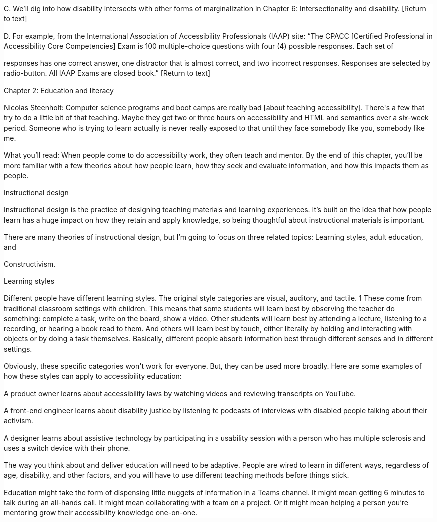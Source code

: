 C. We’ll dig into how disability intersects with other forms of marginalization in Chapter 6: Intersectionality and disability. [Return to text]

D. For example, from the International Association of Accessibility Professionals (IAAP) site: “The CPACC [Certified Professional in Accessibility Core Competencies] Exam is 100 multiple-choice questions with four (4) possible responses. Each set of

responses has one correct answer, one distractor that is almost correct, and two incorrect responses. Responses are selected by radio-button. All IAAP Exams are closed book.” [Return to text]

Chapter 2: Education and literacy

Nicolas Steenholt: Computer science programs and boot camps are really bad [about teaching accessibility]. There's a few that try to do a little bit of that teaching. Maybe they get two or three hours on accessibility and HTML and semantics over a six-week period. Someone who is trying to learn actually is never really exposed to that until they face somebody like you, somebody like me.

What you’ll read: When people come to do accessibility work, they often teach and mentor. By the end of this chapter, you’ll be more familiar with a few theories about how people learn, how they seek and evaluate information, and how this impacts them as people.

Instructional design

Instructional design is the practice of designing teaching materials and learning experiences. It’s built on the idea that how people learn has a huge impact on how they retain and apply knowledge, so being thoughtful about instructional materials is important.

There are many theories of instructional design, but I’m going to focus on three related topics: Learning styles, adult education, and

Constructivism.

Learning styles

Different people have different learning styles. The original style categories are visual, auditory, and tactile. 1 These come from traditional classroom settings with children. This means that some students will learn best by observing the teacher do something: complete a task, write on the board, show a video. Other students will learn best by attending a lecture, listening to a recording, or hearing a book read to them. And others will learn best by touch, either literally by holding and interacting with objects or by doing a task themselves. Basically, different people absorb information best through different senses and in different settings.

Obviously, these specific categories won't work for everyone. But, they can be used more broadly. Here are some examples of how these styles can apply to accessibility education:

A product owner learns about accessibility laws by watching videos and reviewing transcripts on YouTube.

A front-end engineer learns about disability justice by listening to podcasts of interviews with disabled people talking about their activism.

A designer learns about assistive technology by participating in a usability session with a person who has multiple sclerosis and uses a switch device with their phone.

The way you think about and deliver education will need to be adaptive. People are wired to learn in different ways, regardless of age, disability, and other factors, and you will have to use different teaching methods before things stick.

Education might take the form of dispensing little nuggets of information in a Teams channel. It might mean getting 6 minutes to talk during an all-hands call. It might mean collaborating with a team on a project. Or it might mean helping a person you’re mentoring grow their accessibility knowledge one-on-one.
